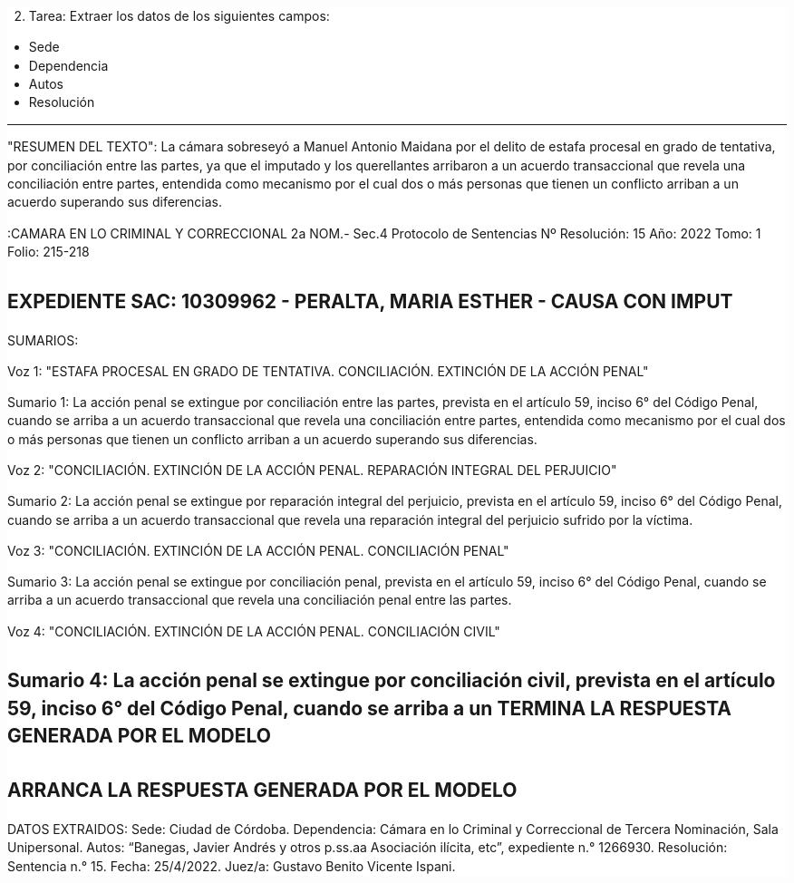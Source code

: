 2. Tarea: Extraer los datos de los siguientes campos:
- Sede
- Dependencia
- Autos
- Resolución
-------------------
"RESUMEN DEL TEXTO":
La cámara sobreseyó a Manuel Antonio Maidana por el delito de estafa procesal en grado de
tentativa, por conciliación entre las partes, ya que el imputado y los querellantes arribaron a
un acuerdo transaccional que revela una conciliación entre partes, entendida como mecanismo
por el cual dos o más personas que tienen un conflicto arriban a un acuerdo superando sus
diferencias. 

:CAMARA EN LO CRIMINAL Y
CORRECCIONAL 2a NOM.- Sec.4
Protocolo de Sentencias
Nº Resolución: 15
Año: 2022 Tomo: 1 Folio: 215-218

EXPEDIENTE SAC: 10309962 - PERALTA, MARIA ESTHER - CAUSA CON IMPUT
-------------------
SUMARIOS:

Voz 1: "ESTAFA PROCESAL EN GRADO DE TENTATIVA. CONCILIACIÓN. EXTINCIÓN DE LA ACCIÓN PENAL"

Sumario 1: La acción penal se extingue por conciliación entre las partes, prevista en el artículo 59,
inciso 6° del Código Penal, cuando se arriba a un acuerdo transaccional que revela una
conciliación entre partes, entendida como mecanismo por el cual dos o más personas que
tienen un conflicto arriban a un acuerdo superando sus diferencias.

Voz 2: "CONCILIACIÓN. EXTINCIÓN DE LA ACCIÓN PENAL. REPARACIÓN INTEGRAL DEL PERJUICIO"

Sumario 2: La acción penal se extingue por reparación integral del perjuicio, prevista en el artículo 59,
inciso 6° del Código Penal, cuando se arriba a un acuerdo transaccional que revela una
reparación integral del perjuicio sufrido por la víctima.

Voz 3: "CONCILIACIÓN. EXTINCIÓN DE LA ACCIÓN PENAL. CONCILIACIÓN PENAL"

Sumario 3: La acción penal se extingue por conciliación penal, prevista en el artículo 59, inciso 6° del
Código Penal, cuando se arriba a un acuerdo transaccional que revela una conciliación penal
entre las partes.

Voz 4: "CONCILIACIÓN. EXTINCIÓN DE LA ACCIÓN PENAL. CONCILIACIÓN CIVIL"

Sumario 4: La acción penal se extingue por conciliación civil, prevista en el artículo 59, inciso 6° del
Código Penal, cuando se arriba a un
TERMINA LA RESPUESTA GENERADA POR EL MODELO
-------------------
ARRANCA LA RESPUESTA GENERADA POR EL MODELO
-------------------
DATOS EXTRAIDOS:
Sede: Ciudad de Córdoba.
Dependencia: Cámara en lo Criminal y Correccional de Tercera Nominación, Sala Unipersonal.
Autos: “Banegas, Javier Andrés y otros p.ss.aa Asociación ilícita, etc”,
expediente n.° 1266930.
Resolución: Sentencia n.° 15.
Fecha: 25/4/2022.
Juez/a: Gustavo Benito Vicente Ispani. 
